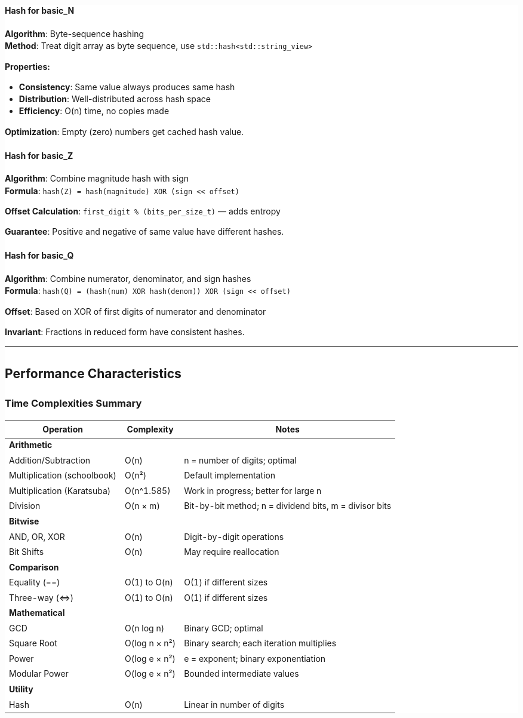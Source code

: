 #### Hash for basic_N
**Algorithm**: Byte-sequence hashing  
**Method**: Treat digit array as byte sequence, use `std::hash<std::string_view>`

**Properties:**
- **Consistency**: Same value always produces same hash
- **Distribution**: Well-distributed across hash space
- **Efficiency**: O(n) time, no copies made

**Optimization**: Empty (zero) numbers get cached hash value.

#### Hash for basic_Z
**Algorithm**: Combine magnitude hash with sign  
**Formula**: `hash(Z) = hash(magnitude) XOR (sign << offset)`

**Offset Calculation**: `first_digit % (bits_per_size_t)` — adds entropy

**Guarantee**: Positive and negative of same value have different hashes.

#### Hash for basic_Q
**Algorithm**: Combine numerator, denominator, and sign hashes  
**Formula**: `hash(Q) = (hash(num) XOR hash(denom)) XOR (sign << offset)`

**Offset**: Based on XOR of first digits of numerator and denominator

**Invariant**: Fractions in reduced form have consistent hashes.

---

## Performance Characteristics

### Time Complexities Summary

| Operation | Complexity | Notes |
|-----------|-----------|-------|
| **Arithmetic** | | |
| Addition/Subtraction | O(n) | n = number of digits; optimal |
| Multiplication (schoolbook) | O(n²) | Default implementation |
| Multiplication (Karatsuba) | O(n^1.585) | Work in progress; better for large n |
| Division | O(n × m) | Bit-by-bit method; n = dividend bits, m = divisor bits |
| **Bitwise** | | |
| AND, OR, XOR | O(n) | Digit-by-digit operations |
| Bit Shifts | O(n) | May require reallocation |
| **Comparison** | | |
| Equality (==) | O(1) to O(n) | O(1) if different sizes |
| Three-way (<=>) | O(1) to O(n) | O(1) if different sizes |
| **Mathematical** | | |
| GCD | O(n log n) | Binary GCD; optimal |
| Square Root | O(log n × n²) | Binary search; each iteration multiplies |
| Power | O(log e × n²) | e = exponent; binary exponentiation |
| Modular Power | O(log e × n²) | Bounded intermediate values |
| **Utility** | | |
| Hash | O(n) | Linear in number of digits |